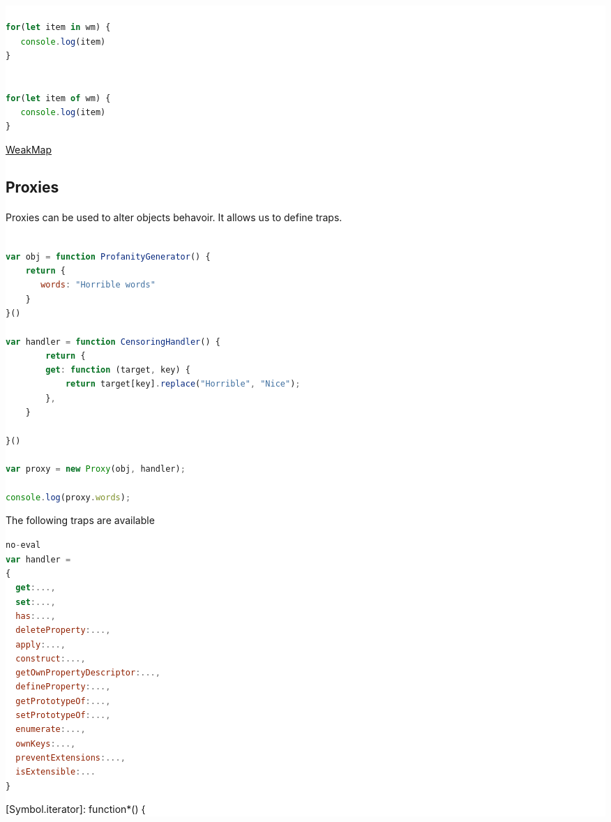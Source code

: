 ```javascript

for(let item in wm) {
   console.log(item)
}


for(let item of wm) {
   console.log(item)
}
```

[WeakMap](https://developer.mozilla.org/en-US/docs/Web/JavaScript/Reference/Global_Objects/WeakMap)

## Proxies
Proxies can be used to alter objects behavoir. It allows us to define traps.

```javascript

var obj = function ProfanityGenerator() {
    return {
       words: "Horrible words"    
    }
}()

var handler = function CensoringHandler() {
	    return {
        get: function (target, key) {
            return target[key].replace("Horrible", "Nice");
        },
    }
	
}()

var proxy = new Proxy(obj, handler);

console.log(proxy.words);

```

The following traps are available

```javascript 
no-eval
var handler =
{
  get:...,
  set:...,
  has:...,
  deleteProperty:...,
  apply:...,
  construct:...,
  getOwnPropertyDescriptor:...,
  defineProperty:...,
  getPrototypeOf:...,
  setPrototypeOf:...,
  enumerate:...,
  ownKeys:...,
  preventExtensions:...,
  isExtensible:...
}
```


  [Symbol.iterator]: function*() {